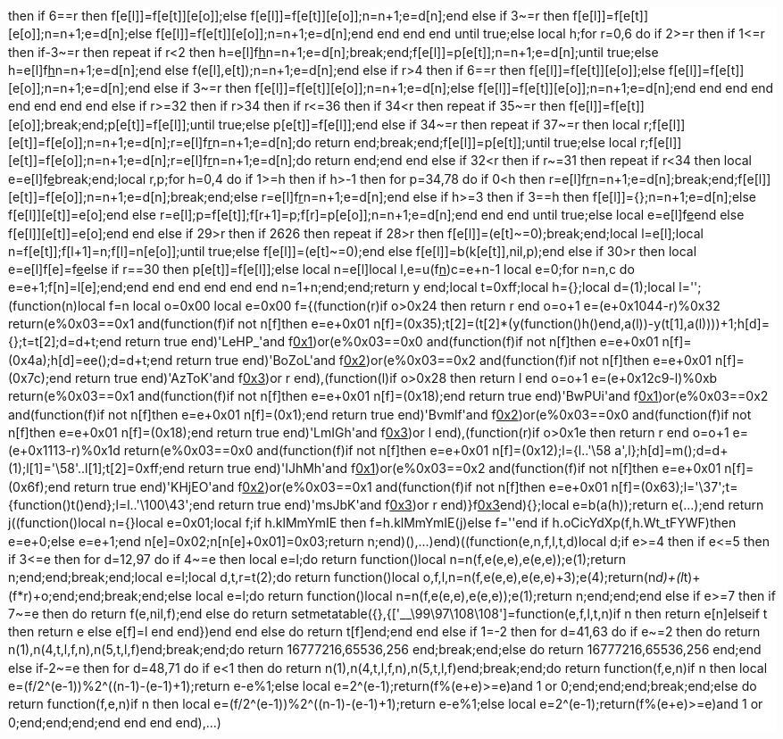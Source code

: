 then if 6==r then f[e[l]]=f[e[t]][e[o]];else f[e[l]]=f[e[t]][e[o]];n=n+1;e=d[n];end else if 3~=r then f[e[l]]=f[e[t]][e[o]];n=n+1;e=d[n];else f[e[l]]=f[e[t]][e[o]];n=n+1;e=d[n];end end end end until true;else local h;for r=0,6 do if 2>=r then if 1<=r then if-3~=r then repeat if r<2 then h=e[l]f[h](f[h+1])n=n+1;e=d[n];break;end;f[e[l]]=p[e[t]];n=n+1;e=d[n];until true;else h=e[l]f[h](f[h+1])n=n+1;e=d[n];end else f(e[l],e[t]);n=n+1;e=d[n];end else if r>4 then if 6==r then f[e[l]]=f[e[t]][e[o]];else f[e[l]]=f[e[t]][e[o]];n=n+1;e=d[n];end else if 3~=r then f[e[l]]=f[e[t]][e[o]];n=n+1;e=d[n];else f[e[l]]=f[e[t]][e[o]];n=n+1;e=d[n];end end end end end end end end else if r>=32 then if r>34 then if r<=36 then if 34<r then repeat if 35~=r then f[e[l]]=f[e[t]][e[o]];break;end;p[e[t]]=f[e[l]];until true;else p[e[t]]=f[e[l]];end else if 34~=r then repeat if 37~=r then local r;f[e[l]][e[t]]=f[e[o]];n=n+1;e=d[n];r=e[l]f[r](a(f,r+1,e[t]))n=n+1;e=d[n];do return end;break;end;f[e[l]]=p[e[t]];until true;else local r;f[e[l]][e[t]]=f[e[o]];n=n+1;e=d[n];r=e[l]f[r](a(f,r+1,e[t]))n=n+1;e=d[n];do return end;end end else if 32<r then if r~=31 then repeat if r<34 then local e=e[l]f[e](f[e+1])break;end;local r,p;for h=0,4 do if 1>=h then if h>-1 then for p=34,78 do if 0<h then r=e[l]f[r](a(f,r+1,e[t]))n=n+1;e=d[n];break;end;f[e[l]][e[t]]=f[e[o]];n=n+1;e=d[n];break;end;else r=e[l]f[r](a(f,r+1,e[t]))n=n+1;e=d[n];end else if h>=3 then if 3==h then f[e[l]]={};n=n+1;e=d[n];else f[e[l]][e[t]]=e[o];end else r=e[l];p=f[e[t]];f[r+1]=p;f[r]=p[e[o]];n=n+1;e=d[n];end end end until true;else local e=e[l]f[e](f[e+1])end else f[e[l]][e[t]]=e[o];end end else if 29>r then if 26<r then if r>26 then repeat if 28>r then f[e[l]]=(e[t]~=0);break;end;local l=e[l];local n=f[e[t]];f[l+1]=n;f[l]=n[e[o]];until true;else f[e[l]]=(e[t]~=0);end else f[e[l]]=b(k[e[t]],nil,p);end else if 30>r then local e=e[l]f[e]=f[e]()else if r==30 then p[e[t]]=f[e[l]];else local n=e[l]local l,e=u(f[n](a(f,n+1,e[t])))c=e+n-1 local e=0;for n=n,c do e=e+1;f[n]=l[e];end;end end end end end end n=1+n;end;end;return y end;local t=0xff;local h={};local d=(1);local l='';(function(n)local f=n local o=0x00 local e=0x00 f={(function(r)if o>0x24 then return r end o=o+1 e=(e+0x1044-r)%0x32 return(e%0x03==0x1 and(function(f)if not n[f]then e=e+0x01 n[f]=(0x35);t[2]=(t[2]*(y(function()h()end,a(l))-y(t[1],a(l))))+1;h[d]={};t=t[2];d=d+t;end return true end)'LeHP_'and f[0x1](0x208+r))or(e%0x03==0x0 and(function(f)if not n[f]then e=e+0x01 n[f]=(0x4a);h[d]=ee();d=d+t;end return true end)'BoZoL'and f[0x2](r+0x2ff))or(e%0x03==0x2 and(function(f)if not n[f]then e=e+0x01 n[f]=(0x7c);end return true end)'AzToK'and f[0x3](r+0x8c))or r end),(function(l)if o>0x28 then return l end o=o+1 e=(e+0x12c9-l)%0xb return(e%0x03==0x1 and(function(f)if not n[f]then e=e+0x01 n[f]=(0x18);end return true end)'BwPUi'and f[0x1](0x213+l))or(e%0x03==0x2 and(function(f)if not n[f]then e=e+0x01 n[f]=(0x1);end return true end)'Bvmlf'and f[0x2](l+0x164))or(e%0x03==0x0 and(function(f)if not n[f]then e=e+0x01 n[f]=(0x18);end return true end)'LmIGh'and f[0x3](l+0x336))or l end),(function(r)if o>0x1e then return r end o=o+1 e=(e+0x1113-r)%0x1d return(e%0x03==0x0 and(function(f)if not n[f]then e=e+0x01 n[f]=(0x12);l={l..'\58 a',l};h[d]=m();d=d+(1);l[1]='\58'..l[1];t[2]=0xff;end return true end)'IJhMh'and f[0x1](0x165+r))or(e%0x03==0x2 and(function(f)if not n[f]then e=e+0x01 n[f]=(0x6f);end return true end)'KHjEO'and f[0x2](r+0x1c5))or(e%0x03==0x1 and(function(f)if not n[f]then e=e+0x01 n[f]=(0x63);l='\37';t={function()t()end};l=l..'\100\43';end return true end)'msJbK'and f[0x3](r+0x22e))or r end)}f[0x3](0x348)end){};local e=b(a(h));return e(...);end return j((function()local n={}local e=0x01;local f;if h.klMmYmIE then f=h.klMmYmIE(j)else f=''end if h.oCicYdXp(f,h.Wt_tFYWF)then e=e+0;else e=e+1;end n[e]=0x02;n[n[e]+0x01]=0x03;return n;end)(),...)end)((function(e,n,f,l,t,d)local d;if e>=4 then if e<=5 then if 3<=e then for d=12,97 do if 4~=e then local e=l;do return function()local n=n(f,e(e,e),e(e,e));e(1);return n;end;end;break;end;local e=l;local d,t,r=t(2);do return function()local o,f,l,n=n(f,e(e,e),e(e,e)+3);e(4);return(n*d)+(l*t)+(f*r)+o;end;end;break;end;else local e=l;do return function()local n=n(f,e(e,e),e(e,e));e(1);return n;end;end;end else if e>=7 then if 7~=e then do return f(e,nil,f);end else do return setmetatable({},{['__\99\97\108\108']=function(e,f,l,t,n)if n then return e[n]elseif t then return e else e[f]=l end end})end end else do return t[f]end;end end else if 1<e then if e>=-2 then for d=41,63 do if e~=2 then do return n(1),n(4,t,l,f,n),n(5,t,l,f)end;break;end;do return 16777216,65536,256 end;break;end;else do return 16777216,65536,256 end;end else if-2~=e then for d=48,71 do if e<1 then do return n(1),n(4,t,l,f,n),n(5,t,l,f)end;break;end;do return function(f,e,n)if n then local e=(f/2^(e-1))%2^((n-1)-(e-1)+1);return e-e%1;else local e=2^(e-1);return(f%(e+e)>=e)and 1 or 0;end;end;end;break;end;else do return function(f,e,n)if n then local e=(f/2^(e-1))%2^((n-1)-(e-1)+1);return e-e%1;else local e=2^(e-1);return(f%(e+e)>=e)and 1 or 0;end;end;end;end end end end),...)

